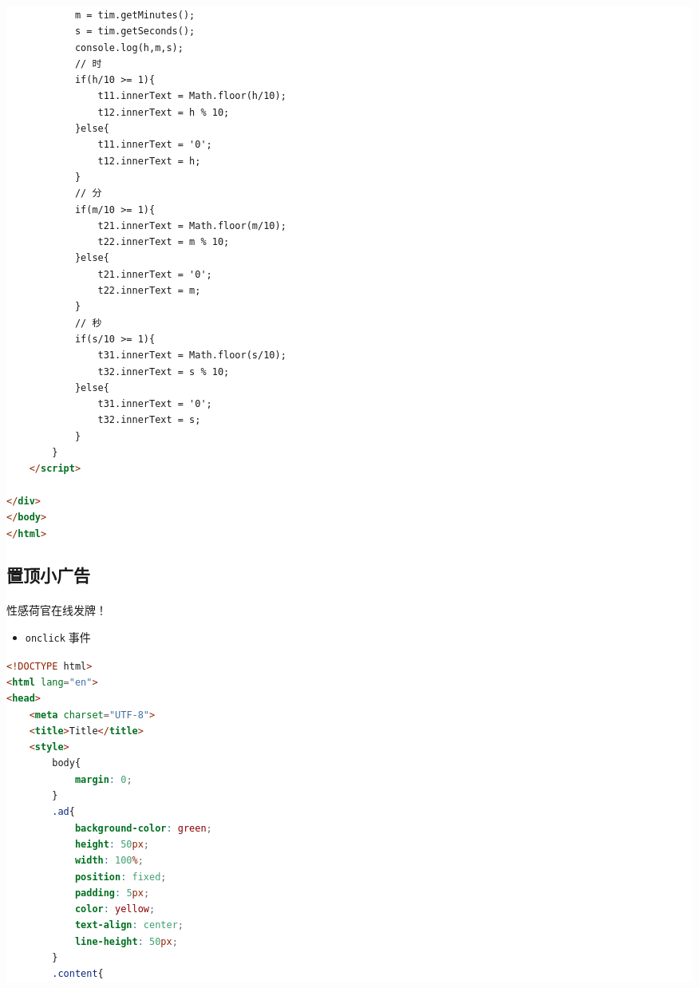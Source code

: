 ```html
            m = tim.getMinutes();
            s = tim.getSeconds();
            console.log(h,m,s);
            // 时
            if(h/10 >= 1){
                t11.innerText = Math.floor(h/10);
                t12.innerText = h % 10;
            }else{
                t11.innerText = '0';
                t12.innerText = h;
            }
            // 分
            if(m/10 >= 1){
                t21.innerText = Math.floor(m/10);
                t22.innerText = m % 10;
            }else{
                t21.innerText = '0';
                t22.innerText = m;
            }
            // 秒
            if(s/10 >= 1){
                t31.innerText = Math.floor(s/10);
                t32.innerText = s % 10;
            }else{
                t31.innerText = '0';
                t32.innerText = s;
            }
        }
    </script>

</div>
</body>
</html>
```

  

## 置顶小广告

性感荷官在线发牌！

- `onclick` 事件

```html
<!DOCTYPE html>
<html lang="en">
<head>
    <meta charset="UTF-8">
    <title>Title</title>
    <style>
        body{
            margin: 0;
        }
        .ad{
            background-color: green;
            height: 50px;
            width: 100%;
            position: fixed;
            padding: 5px;
            color: yellow;
            text-align: center;
            line-height: 50px;
        }
        .content{

```
